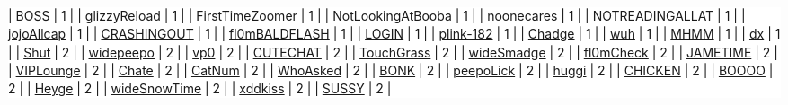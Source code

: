 | [BOSS](https://7tv.app/emotes/01J92RMCTG0006G7P3TC1QFQSC)                                                                                                 | 1     |
| [glizzyReload](https://7tv.app/emotes/01G9TK6418000FZ67X00G9Q5JM)                                                                                         | 1     |
| [FirstTimeZoomer](https://7tv.app/emotes/01HRRCYS8G0000TJNFFT0FEE7F)                                                                                      | 1     |
| [NotLookingAtBooba](https://7tv.app/emotes/01GF6E3CPR0008SC6WX3J25C2T)                                                                                    | 1     |
| [noonecares](https://7tv.app/emotes/01GDGJQ0N80008084W9W7X7FAF)                                                                                           | 1     |
| [NOTREADINGALLAT](https://7tv.app/emotes/01GQ929MXR0007HP3X85ZD6W96)                                                                                      | 1     |
| [jojoAllcap](https://7tv.app/emotes/01J21R5Y48000EVTWF9ZSDNQXY)                                                                                           | 1     |
| [CRASHINGOUT](https://7tv.app/emotes/01J9Q0ZJZG0009Y31ZJEZ3JWVD)                                                                                          | 1     |
| [fl0mBALDFLASH](https://7tv.app/emotes/01FYYBDJ8G0004C78K6M0WRM3G)                                                                                        | 1     |
| [LOGIN](https://7tv.app/emotes/01GAHR2TR0000CE5HK1DBSTTCX)                                                                                                | 1     |
| [plink-182](https://7tv.app/emotes/01GQW0N32R0009VDYS78D31A41)                                                                                            | 1     |
| [Chadge](https://7tv.app/emotes/01FSVYAQX0000651CCCG314YEB)                                                                                               | 1     |
| [wuh](https://7tv.app/emotes/01GV56F8QR0006FW5TVZVMFVWE)                                                                                                  | 1     |
| [MHMM](https://7tv.app/emotes/01F6N714RR000DJW55Q77TS89V)                                                                                                 | 1     |
| [dx](https://7tv.app/emotes/01HRJATWZR0008R0AGVYV7Z02V)                                                                                                   | 1     |
| [Shut](https://7tv.app/emotes/01F7VDYQ60000AHRH1HWVS5AVT)                                                                                                 | 2     |
| [widepeepo](https://7tv.app/emotes/01FBQKA6X80004TZP5H9EG2V5T)                                                                                            | 2     |
| [vp0](https://7tv.app/emotes/01FF4NRKKR000FF5VVCKV49JZ2)                                                                                                  | 2     |
| [CUTECHAT](https://7tv.app/emotes/01FQZK4RR00000QXHG0DRS8CF6)                                                                                             | 2     |
| [TouchGrass](https://7tv.app/emotes/01FSNHHNN80000JPZ36BHMFQNA)                                                                                           | 2     |
| [wideSmadge](https://7tv.app/emotes/01FSYQQEW00000NBFRTNYT9YAE)                                                                                           | 2     |
| [fl0mCheck](https://7tv.app/emotes/01G2JM01BG0004JR3T5PESP55K)                                                                                            | 2     |
| [JAMETIME](https://7tv.app/emotes/01GCSEB8XG000BEWE3AVF8FWPZ)                                                                                             | 2     |
| [VIPLounge](https://7tv.app/emotes/01FKC46Z6G000E100ZQ63RH8PX)                                                                                            | 2     |
| [Chate](https://7tv.app/emotes/01GE0XK3DG0007A02NERHJJTZ4)                                                                                                | 2     |
| [CatNum](https://7tv.app/emotes/01GCM7WXJ0000D8ZK13J8KVAV6)                                                                                               | 2     |
| [WhoAsked](https://7tv.app/emotes/01G3QPHDVR000576R8TFCGG5N4)                                                                                             | 2     |
| [BONK](https://7tv.app/emotes/01FWGZBKY0000EGAS9XF7552AK)                                                                                                 | 2     |
| [peepoLick](https://7tv.app/emotes/01FR8KECF8000F4VXH7FR4DJ82)                                                                                            | 2     |
| [huggi](https://7tv.app/emotes/01GFXZXB1R0008T25QF5S9E386)                                                                                                | 2     |
| [CHICKEN](https://7tv.app/emotes/01GHHPG5W8000F7GSJJ3H5G3HV)                                                                                              | 2     |
| [BOOOO](https://7tv.app/emotes/01FAEDFKXR000CQPE9GSNVV1NN)                                                                                                | 2     |
| [Heyge](https://7tv.app/emotes/01G4SPXJV00003WCRCGSZR6KNT)                                                                                                | 2     |
| [wideSnowTime](https://7tv.app/emotes/01FE4P7C380009CWPJHVF25CD0)                                                                                         | 2     |
| [xddkiss](https://7tv.app/emotes/01G8AVGM380005XQ40NT9MXCB4)                                                                                              | 2     |
| [SUSSY](https://7tv.app/emotes/01F8G9MDAR0009YQPYZYCKHYKQ)                                                                                                | 2     |